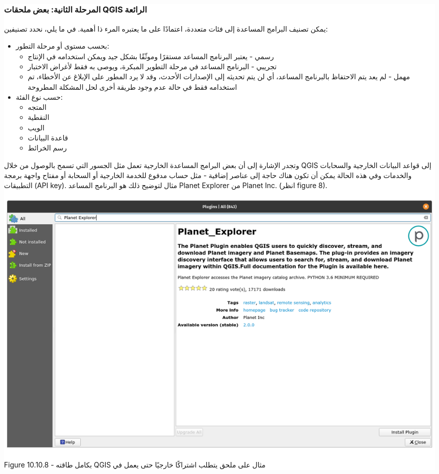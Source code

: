 
<h3>
المرحلة الثانية: بعض ملحقات QGIS الرائعة
</h3>

يمكن تصنيف البرامج المساعدة إلى فئات متعددة، اعتمادًا على ما يعتبره المرء ذا أهمية. في ما يلي، نحدد تصنيفين:

*   بحسب مستوى أو مرحلة التطور:
    *   رسمي - يعتبر البرنامج المساعد مستقرًا وموثّقًا بشكل جيد ويمكن استخدامه في الإنتاج
    *   تجريبي - البرنامج المساعد في مرحلة التطوير المبكرة، ويوصى به فقط لأغراض الاختبار
    *   مهمل - لم يعد يتم الاحتفاظ بالبرنامج المساعد، أي لن يتم تحديثه إلى الإصدارات الأحدث، وقد لا يرد المطور على الإبلاغ عن الأخطاء، تم استخدامه فقط في حالة عدم وجود طريقة أخرى لحل المشكلة المطروحة
*   حسب نوع الفئة:
    *   المتجه
    *   النقطية
    *   الويب 
    *   قاعدة البيانات
    *   رسم الخرائط

وتجدر الإشارة إلى أن بعض البرامج المساعدة الخارجية تعمل مثل الجسور التي تسمح بالوصول من خلال QGIS إلى قواعد البيانات الخارجية والسحابات والخدمات وفي هذه الحالة يمكن أن تكون هناك حاجة إلى عناصر إضافية - مثل حساب مدفوع للخدمة الخارجية أو السحابة أو مفتاح واجهة برمجة التطبيقات (API key). مثال لتوضيح ذلك هو البرنامج المساعد Planet Explorer من Planet Inc. (انظر figure 8).

![alt_text](media/fig108.png "image_tooltip")

Figure 10.10.8 - بكامل طاقته QGIS مثال على ملحق يتطلب اشتراكًا خارجيًا حتى يعمل في   
